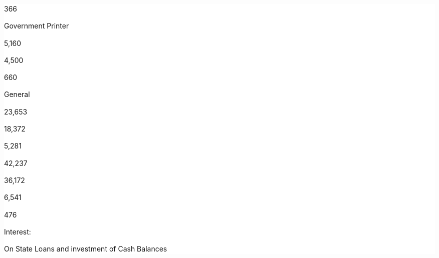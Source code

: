 <td><p></p></td>

<td><p>366</p></td>

</tr>

<tr>

<td><p>Government Printer</p></td>

<td><p>5,160</p></td>

<td><p>4,500</p></td>

<td><p>660</p></td>

<td><p></p></td>

</tr>

<tr>

<td><p>General</p></td>

<td><p>23,653</p></td>

<td><p>18,372</p></td>

<td><p>5,281</p></td>

<td><p></p></td>

</tr>

<tr>

<td><p></p></td>

<td><p>42,237</p></td>

<td><p>36,172</p></td>

<td><p>6,541</p></td>

<td><p>476</p></td>

</tr>

<tr>

<td><p>Interest:</p></td>

<td><p></p></td>

<td><p></p></td>

<td><p></p></td>

<td><p></p></td>

</tr>

<tr>

<td><p>On State Loans and investment of Cash Balances</p></td>
